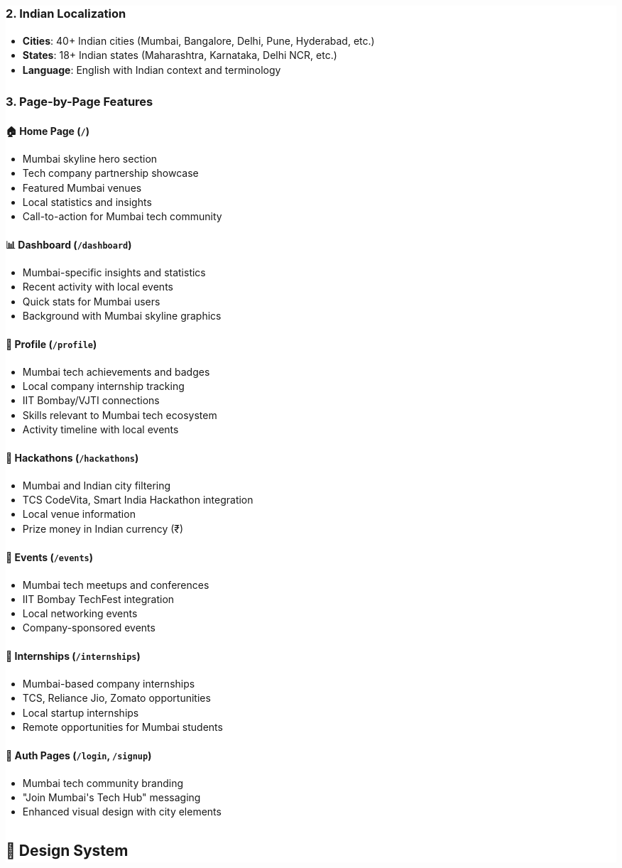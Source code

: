 ### **2. Indian Localization**
- **Cities**: 40+ Indian cities (Mumbai, Bangalore, Delhi, Pune, Hyderabad, etc.)
- **States**: 18+ Indian states (Maharashtra, Karnataka, Delhi NCR, etc.)
- **Language**: English with Indian context and terminology

### **3. Page-by-Page Features**

#### **🏠 Home Page (`/`)**
- Mumbai skyline hero section
- Tech company partnership showcase
- Featured Mumbai venues
- Local statistics and insights
- Call-to-action for Mumbai tech community

#### **📊 Dashboard (`/dashboard`)**
- Mumbai-specific insights and statistics
- Recent activity with local events
- Quick stats for Mumbai users
- Background with Mumbai skyline graphics

#### **👤 Profile (`/profile`)**
- Mumbai tech achievements and badges
- Local company internship tracking
- IIT Bombay/VJTI connections
- Skills relevant to Mumbai tech ecosystem
- Activity timeline with local events

#### **🎯 Hackathons (`/hackathons`)**
- Mumbai and Indian city filtering
- TCS CodeVita, Smart India Hackathon integration
- Local venue information
- Prize money in Indian currency (₹)

#### **📅 Events (`/events`)**
- Mumbai tech meetups and conferences
- IIT Bombay TechFest integration
- Local networking events
- Company-sponsored events

#### **💼 Internships (`/internships`)**
- Mumbai-based company internships
- TCS, Reliance Jio, Zomato opportunities
- Local startup internships
- Remote opportunities for Mumbai students

#### **🔐 Auth Pages (`/login`, `/signup`)**
- Mumbai tech community branding
- "Join Mumbai's Tech Hub" messaging
- Enhanced visual design with city elements

## 🎨 **Design System**

